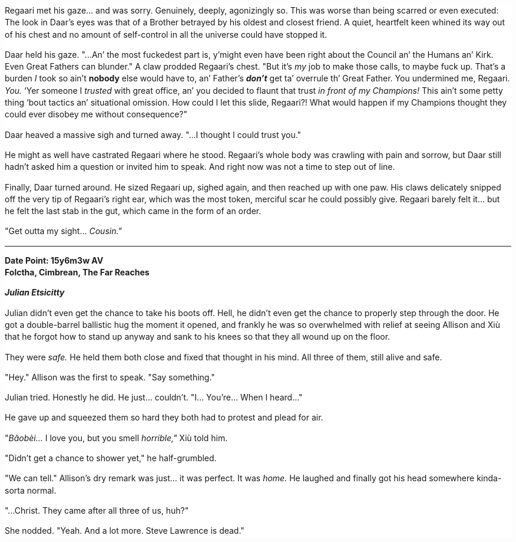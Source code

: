 Regaari met his gaze… and was sorry. Genuinely, deeply, agonizingly so. This was worse than being scarred or even executed: The look in Daar’s eyes was that of a Brother betrayed by his oldest and closest friend. A quiet, heartfelt keen whined its way out of his chest and no amount of self-control in all the universe could have stopped it.

Daar held his gaze. "...An’ the most fuckedest part is, y’might even have been right about the Council an’ the Humans an’ Kirk. Even Great Fathers can blunder." A claw prodded Regaari’s chest. "But it’s *my* job to make those calls, to maybe fuck up. That’s a burden *I* took so ain’t **nobody** else would have to, an’ Father’s ***don’t*** get ta’ overrule th’ Great Father. You undermined me, Regaari. *You.* ‘Yer someone I *trusted* with great office, an’ you decided to flaunt that trust *in front of my Champions!* This ain’t some petty thing ‘bout tactics an’ situational omission. How could I let this slide, Regaari?! What would happen if my Champions thought they could ever disobey me without consequence?"

Daar heaved a massive sigh and turned away. "...I thought I could trust you."

He might as well have castrated Regaari where he stood. Regaari’s whole body was crawling with pain and sorrow, but Daar still hadn’t asked him a question or invited him to speak. And right now was not a time to step out of line.

Finally, Daar turned around. He sized Regaari up, sighed again, and then reached up with one paw. His claws delicately snipped off the very tip of Regaari’s right ear, which was the most token, merciful scar he could possibly give. Regaari barely felt it... but he felt the last stab in the gut, which came in the form of an order.

"Get outta my sight… *Cousin."*

___

**Date Point: 15y6m3w AV**       
**Folctha, Cimbrean, The Far Reaches**

***Julian Etsicitty***

Julian didn’t even get the chance to take his boots off. Hell, he didn’t even get the chance to properly step through the door. He got a double-barrel ballistic hug the moment it opened, and frankly he was so overwhelmed with relief at seeing Allison and Xiù that he forgot how to stand up anyway and sank to his knees so that they all wound up on the floor.

They were *safe.* He held them both close and fixed that thought in his mind. All three of them, still alive and safe.

"Hey." Allison was the first to speak. "Say something."

Julian tried. Honestly he did. He just… couldn’t. "I… You’re… When I heard…"

He gave up and squeezed them so hard they both had to protest and plead for air.

"*Bǎobèi...* I love you, but you smell *horrible,"* Xiù told him.

"Didn’t get a chance to shower yet," he half-grumbled.

"We can tell." Allison’s dry remark was just… it was perfect. It was *home.* He laughed and finally got his head somewhere kinda-sorta normal.

"...Christ. They came after all three of us, huh?"

She nodded. "Yeah. And a lot more. Steve Lawrence is dead."
